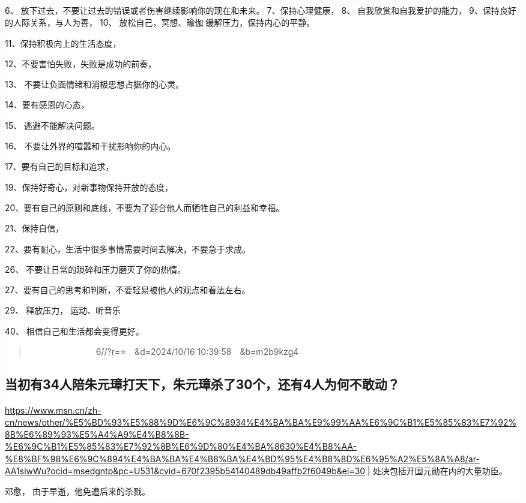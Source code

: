 6、
放下过去，不要让过去的错误或者伤害继续影响你的现在和未来。
7、保持心理健康，
8、
自我欣赏和自我爱护的能力，
9、保持良好的人际关系，与人为善，
10、
放松自己，冥想、瑜伽
缓解压力，保持内心的平静。

11、保持积极向上的生活态度，

12、不要害怕失败，失败是成功的前奏，

13、
不要让负面情绪和消极思想占据你的心灵。

14、要有感恩的心态，

15、
逃避不能解决问题。

16、
不要让外界的喧嚣和干扰影响你的内心。

17、要有自己的目标和追求，

19、保持好奇心，对新事物保持开放的态度，

20、要有自己的原则和底线，不要为了迎合他人而牺牲自己的利益和幸福。

21、保持自信，

22、要有耐心，生活中很多事情需要时间去解决，不要急于求成。

26、
不要让日常的琐碎和压力磨灭了你的热情。

27、要有自己的思考和判断，不要轻易被他人的观点和看法左右。

29、
释放压力，
运动、听音乐

40、
相信自己和生活都会变得更好。

>　　　　　　　　6//?r=⭐　&d=2024/10/16 10:39:58　&b=m2b9kzg4
## 当初有34人陪朱元璋打天下，朱元璋杀了30个，还有4人为何不敢动？
https://www.msn.cn/zh-cn/news/other/%E5%BD%93%E5%88%9D%E6%9C%8934%E4%BA%BA%E9%99%AA%E6%9C%B1%E5%85%83%E7%92%8B%E6%89%93%E5%A4%A9%E4%B8%8B-%E6%9C%B1%E5%85%83%E7%92%8B%E6%9D%80%E4%BA%8630%E4%B8%AA-%E8%BF%98%E6%9C%894%E4%BA%BA%E4%B8%BA%E4%BD%95%E4%B8%8D%E6%95%A2%E5%8A%A8/ar-AA1siwWu?ocid=msedgntp&pc=U531&cvid=670f2395b54140489db49affb2f6049b&ei=30
|
处决包括开国元勋在内的大量功臣。

邓愈，
由于早逝，他免遭后来的杀戮。
